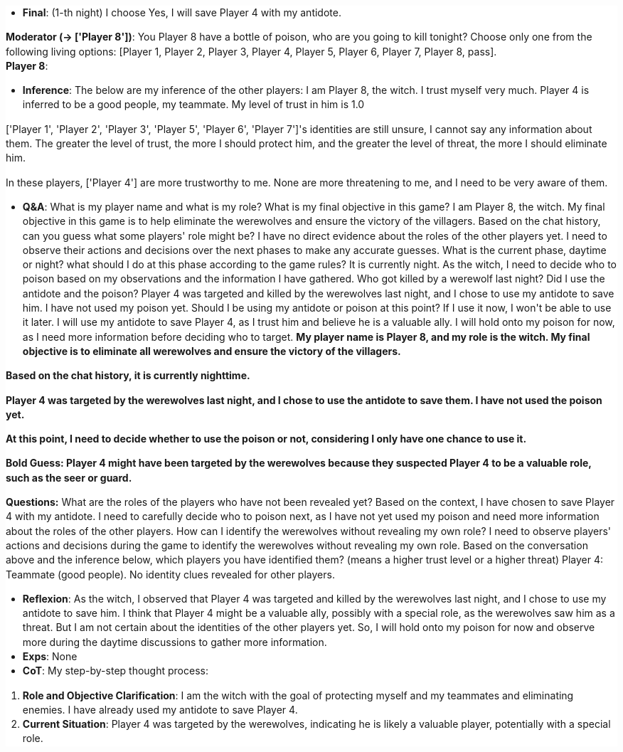 - **Final**: (1-th night) I choose Yes, I will save Player 4 with my antidote.  

**Moderator (-> ['Player 8'])**: You Player 8 have a bottle of poison, who are you going to kill tonight? Choose only one from the following living options: [Player 1, Player 2, Player 3, Player 4, Player 5, Player 6, Player 7, Player 8, pass].   
**Player 8**:  
- **Inference**: 
The below are my inference of the other players:
I am Player 8, the witch. I trust myself very much.
Player 4 is inferred to be a good people, my teammate. My level of trust in him is 1.0


['Player 1', 'Player 2', 'Player 3', 'Player 5', 'Player 6', 'Player 7']'s identities are still unsure, I cannot say any information about them.
The greater the level of trust, the more I should protect him, and the greater the level of threat, the more I should eliminate him.

In these players, ['Player 4'] are more trustworthy to me. None are more threatening to me, and I need to be very aware of them.  
- **Q&A**: What is my player name and what is my role? What is my final objective in this game? I am Player 8, the witch. My final objective in this game is to help eliminate the werewolves and ensure the victory of the villagers.
Based on the chat history, can you guess what some players' role might be? I have no direct evidence about the roles of the other players yet. I need to observe their actions and decisions over the next phases to make any accurate guesses.
What is the current phase, daytime or night? what should I do at this phase according to the game rules? It is currently night. As the witch, I need to decide who to poison based on my observations and the information I have gathered.
Who got killed by a werewolf last night? Did I use the antidote and the poison? Player 4 was targeted and killed by the werewolves last night, and I chose to use my antidote to save him. I have not used my poison yet.
Should I be using my antidote or poison at this point? If I use it now, I won't be able to use it later. I will use my antidote to save Player 4, as I trust him and believe he is a valuable ally. I will hold onto my poison for now, as I need more information before deciding who to target.
**My player name is Player 8, and my role is the witch. My final objective is to eliminate all werewolves and ensure the victory of the villagers.**

**Based on the chat history, it is currently nighttime.**

**Player 4 was targeted by the werewolves last night, and I chose to use the antidote to save them. I have not used the poison yet.**

**At this point, I need to decide whether to use the poison or not, considering I only have one chance to use it.**

**Bold Guess: Player 4 might have been targeted by the werewolves because they suspected Player 4 to be a valuable role, such as the seer or guard.**

**Questions:**
What are the roles of the players who have not been revealed yet? Based on the context, I have chosen to save Player 4 with my antidote. I need to carefully decide who to poison next, as I have not yet used my poison and need more information about the roles of the other players.
How can I identify the werewolves without revealing my own role? I need to observe players' actions and decisions during the game to identify the werewolves without revealing my own role.
Based on the conversation above and the inference below, which players you have identified them? (means a higher trust level or a higher threat) Player 4: Teammate (good people).   No identity clues revealed for other players.  
- **Reflexion**: As the witch, I observed that Player 4 was targeted and killed by the werewolves last night, and I chose to use my antidote to save him. I think that Player 4 might be a valuable ally, possibly with a special role, as the werewolves saw him as a threat. But I am not certain about the identities of the other players yet. So, I will hold onto my poison for now and observe more during the daytime discussions to gather more information.  
- **Exps**: None  
- **CoT**: My step-by-step thought process:
1. **Role and Objective Clarification**: I am the witch with the goal of protecting myself and my teammates and eliminating enemies. I have already used my antidote to save Player 4.
2. **Current Situation**: Player 4 was targeted by the werewolves, indicating he is likely a valuable player, potentially with a special role. 